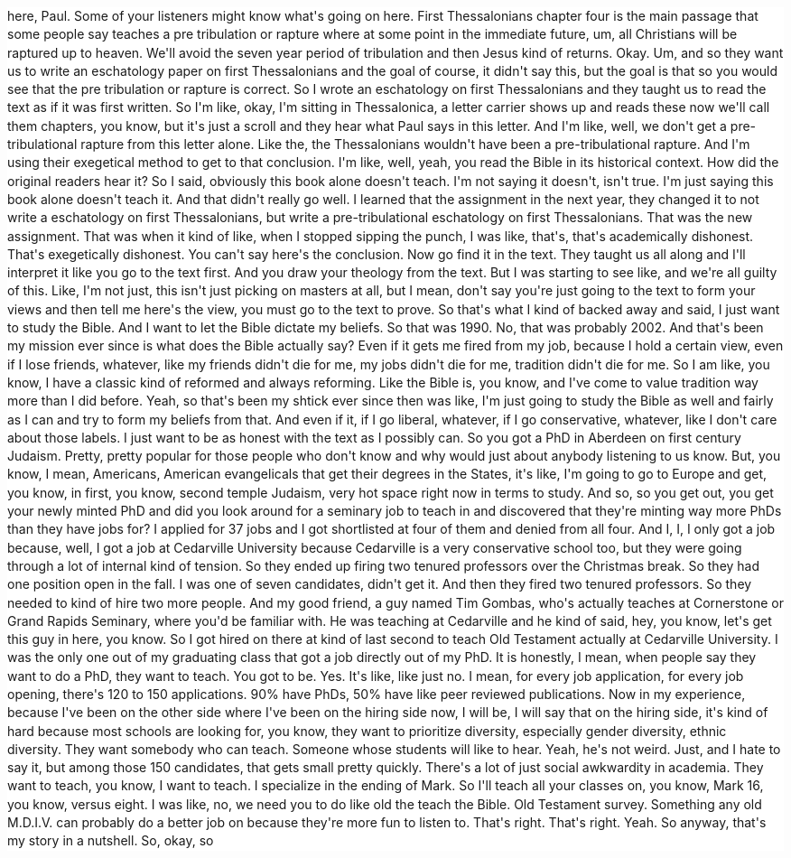 here, Paul. Some of your listeners might know what's going on here. First Thessalonians chapter four is the main passage that some people say teaches a pre tribulation or rapture where at some point in the immediate future, um, all Christians will be raptured up to heaven. We'll avoid the seven year period of tribulation and then Jesus kind of returns. Okay. Um, and so they want us to write an eschatology paper on first Thessalonians and the goal of course, it didn't say this, but the goal is that so you would see that the pre tribulation or rapture is correct. So I wrote an eschatology on first Thessalonians and they taught us to read the text as if it was first written. So I'm like, okay, I'm sitting in Thessalonica, a letter carrier shows up and reads these now we'll call them chapters, you know, but it's just a scroll and they hear what Paul says in this letter. And I'm like, well, we don't get a pre-tribulational rapture from this letter alone. Like the, the Thessalonians wouldn't have been a pre-tribulational rapture. And I'm using their exegetical method to get to that conclusion. I'm like, well, yeah, you read the Bible in its historical context. How did the original readers hear it? So I said, obviously this book alone doesn't teach. I'm not saying it doesn't, isn't true. I'm just saying this book alone doesn't teach it. And that didn't really go well. I learned that the assignment in the next year, they changed it to not write a eschatology on first Thessalonians, but write a pre-tribulational eschatology on first Thessalonians. That was the new assignment. That was when it kind of like, when I stopped sipping the punch, I was like, that's, that's academically dishonest. That's exegetically dishonest. You can't say here's the conclusion. Now go find it in the text. They taught us all along and I'll interpret it like you go to the text first. And you draw your theology from the text. But I was starting to see like, and we're all guilty of this. Like, I'm not just, this isn't just picking on masters at all, but I mean, don't say you're just going to the text to form your views and then tell me here's the view, you must go to the text to prove. So that's what I kind of backed away and said, I just want to study the Bible. And I want to let the Bible dictate my beliefs. So that was 1990. No, that was probably 2002. And that's been my mission ever since is what does the Bible actually say? Even if it gets me fired from my job, because I hold a certain view, even if I lose friends, whatever, like my friends didn't die for me, my jobs didn't die for me, tradition didn't die for me. So I am like, you know, I have a classic kind of reformed and always reforming. Like the Bible is, you know, and I've come to value tradition way more than I did before. Yeah, so that's been my shtick ever since then was like, I'm just going to study the Bible as well and fairly as I can and try to form my beliefs from that. And even if it, if I go liberal, whatever, if I go conservative, whatever, like I don't care about those labels. I just want to be as honest with the text as I possibly can. So you got a PhD in Aberdeen on first century Judaism. Pretty, pretty popular for those people who don't know and why would just about anybody listening to us know. But, you know, I mean, Americans, American evangelicals that get their degrees in the States, it's like, I'm going to go to Europe and get, you know, in first, you know, second temple Judaism, very hot space right now in terms to study. And so, so you get out, you get your newly minted PhD and did you look around for a seminary job to teach in and discovered that they're minting way more PhDs than they have jobs for? I applied for 37 jobs and I got shortlisted at four of them and denied from all four. And I, I, I only got a job because, well, I got a job at Cedarville University because Cedarville is a very conservative school too, but they were going through a lot of internal kind of tension. So they ended up firing two tenured professors over the Christmas break. So they had one position open in the fall. I was one of seven candidates, didn't get it. And then they fired two tenured professors. So they needed to kind of hire two more people. And my good friend, a guy named Tim Gombas, who's actually teaches at Cornerstone or Grand Rapids Seminary, where you'd be familiar with. He was teaching at Cedarville and he kind of said, hey, you know, let's get this guy in here, you know. So I got hired on there at kind of last second to teach Old Testament actually at Cedarville University. I was the only one out of my graduating class that got a job directly out of my PhD. It is honestly, I mean, when people say they want to do a PhD, they want to teach. You got to be. Yes. It's like, like just no. I mean, for every job application, for every job opening, there's 120 to 150 applications. 90% have PhDs, 50% have like peer reviewed publications. Now in my experience, because I've been on the other side where I've been on the hiring side now, I will be, I will say that on the hiring side, it's kind of hard because most schools are looking for, you know, they want to prioritize diversity, especially gender diversity, ethnic diversity. They want somebody who can teach. Someone whose students will like to hear. Yeah, he's not weird. Just, and I hate to say it, but among those 150 candidates, that gets small pretty quickly. There's a lot of just social awkwardity in academia. They want to teach, you know, I want to teach. I specialize in the ending of Mark. So I'll teach all your classes on, you know, Mark 16, you know, versus eight. I was like, no, we need you to do like old the teach the Bible. Old Testament survey. Something any old M.D.I.V. can probably do a better job on because they're more fun to listen to. That's right. That's right. Yeah. So anyway, that's my story in a nutshell. So, okay, so